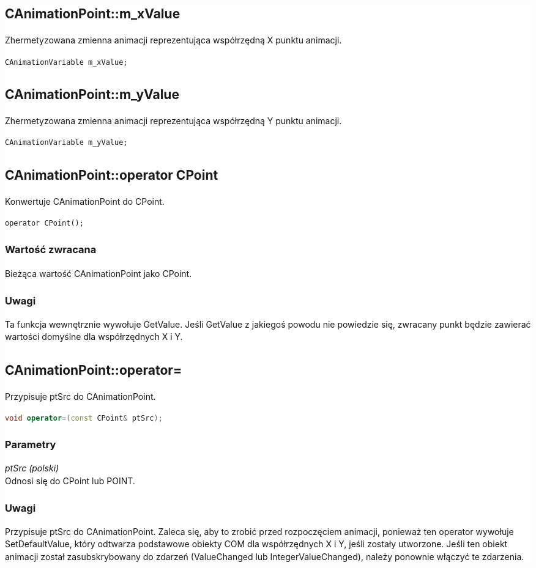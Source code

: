 ## <a name="canimationpointm_xvalue"></a><a name="m_xvalue"></a>CAnimationPoint::m_xValue

Zhermetyzowana zmienna animacji reprezentująca współrzędną X punktu animacji.

```
CAnimationVariable m_xValue;
```

## <a name="canimationpointm_yvalue"></a><a name="m_yvalue"></a>CAnimationPoint::m_yValue

Zhermetyzowana zmienna animacji reprezentująca współrzędną Y punktu animacji.

```
CAnimationVariable m_yValue;
```

## <a name="canimationpointoperator-cpoint"></a><a name="operator_cpoint"></a>CAnimationPoint::operator CPoint

Konwertuje CAnimationPoint do CPoint.

```
operator CPoint();
```

### <a name="return-value"></a>Wartość zwracana

Bieżąca wartość CAnimationPoint jako CPoint.

### <a name="remarks"></a>Uwagi

Ta funkcja wewnętrznie wywołuje GetValue. Jeśli GetValue z jakiegoś powodu nie powiedzie się, zwracany punkt będzie zawierać wartości domyślne dla współrzędnych X i Y.

## <a name="canimationpointoperator"></a><a name="operator_eq"></a>CAnimationPoint::operator=

Przypisuje ptSrc do CAnimationPoint.

```cpp
void operator=(const CPoint& ptSrc);
```

### <a name="parameters"></a>Parametry

*ptSrc (polski)*<br/>
Odnosi się do CPoint lub POINT.

### <a name="remarks"></a>Uwagi

Przypisuje ptSrc do CAnimationPoint. Zaleca się, aby to zrobić przed rozpoczęciem animacji, ponieważ ten operator wywołuje SetDefaultValue, który odtwarza podstawowe obiekty COM dla współrzędnych X i Y, jeśli zostały utworzone. Jeśli ten obiekt animacji został zasubskrybowany do zdarzeń (ValueChanged lub IntegerValueChanged), należy ponownie włączyć te zdarzenia.
